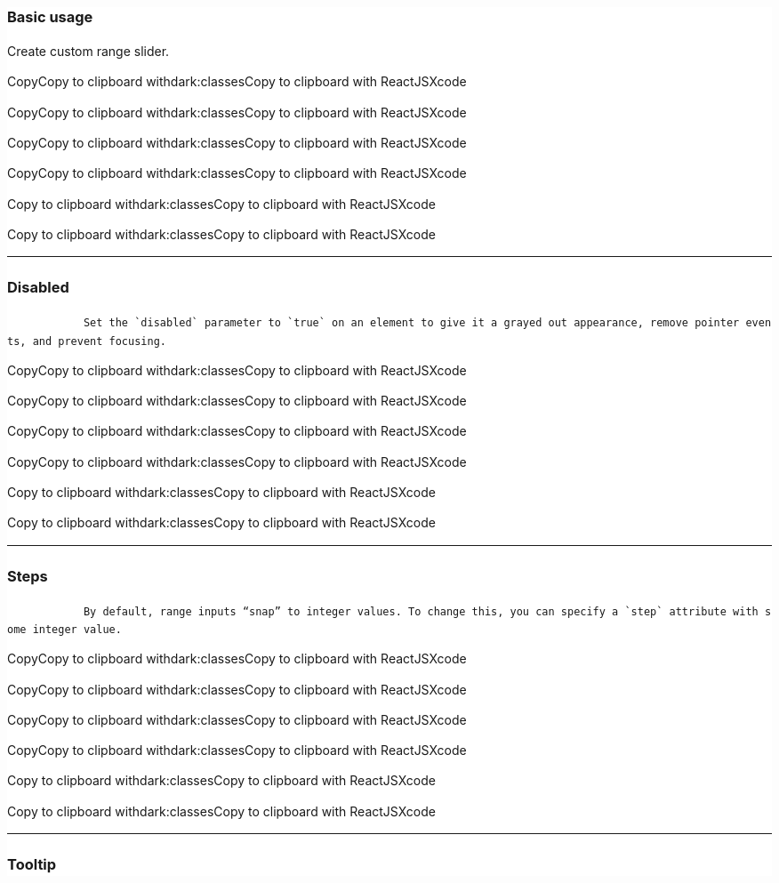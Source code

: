 ### Basic usage

Create custom range slider.

CopyCopy to clipboard withdark:classesCopy to clipboard with ReactJSXcode

CopyCopy to clipboard withdark:classesCopy to clipboard with ReactJSXcode

CopyCopy to clipboard withdark:classesCopy to clipboard with ReactJSXcode

CopyCopy to clipboard withdark:classesCopy to clipboard with ReactJSXcode

Copy to clipboard withdark:classesCopy to clipboard with ReactJSXcode

Copy to clipboard withdark:classesCopy to clipboard with ReactJSXcode


---

### Disabled


                Set the `disabled` parameter to `true` on an element to give it a grayed out appearance, remove pointer events, and prevent focusing.


CopyCopy to clipboard withdark:classesCopy to clipboard with ReactJSXcode

CopyCopy to clipboard withdark:classesCopy to clipboard with ReactJSXcode

CopyCopy to clipboard withdark:classesCopy to clipboard with ReactJSXcode

CopyCopy to clipboard withdark:classesCopy to clipboard with ReactJSXcode

Copy to clipboard withdark:classesCopy to clipboard with ReactJSXcode

Copy to clipboard withdark:classesCopy to clipboard with ReactJSXcode


---

### Steps


                By default, range inputs “snap” to integer values. To change this, you can specify a `step` attribute with some integer value.


CopyCopy to clipboard withdark:classesCopy to clipboard with ReactJSXcode

CopyCopy to clipboard withdark:classesCopy to clipboard with ReactJSXcode

CopyCopy to clipboard withdark:classesCopy to clipboard with ReactJSXcode

CopyCopy to clipboard withdark:classesCopy to clipboard with ReactJSXcode

Copy to clipboard withdark:classesCopy to clipboard with ReactJSXcode

Copy to clipboard withdark:classesCopy to clipboard with ReactJSXcode


---

### Tooltip
